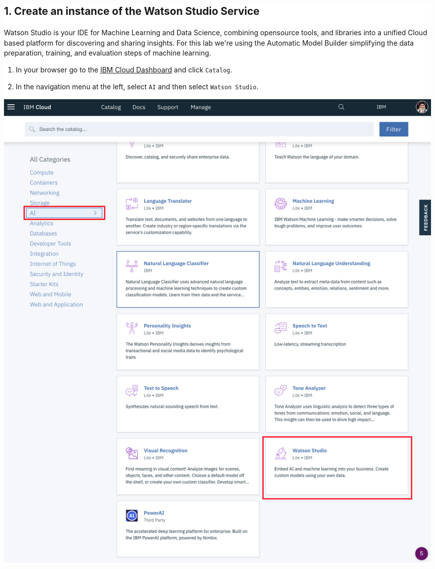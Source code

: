 ## 1. Create an instance of the Watson Studio Service
Watson Studio is your IDE for Machine Learning and Data Science, combining opensource tools, and libraries into a unified Cloud based platform for discovering and sharing insights. For this lab we're using the Automatic Model Builder simplifying the data preparation, training, and evaluation steps of machine learning. 

1. In your browser go to the [IBM Cloud Dashboard](https://console.bluemix.net/dashboard/apps) and click `Catalog`. 

2. In the navigation menu at the left, select `AI` and then select `Watson Studio`.

  ![](doc/source/images/watson-studio-service.png?raw=true)
